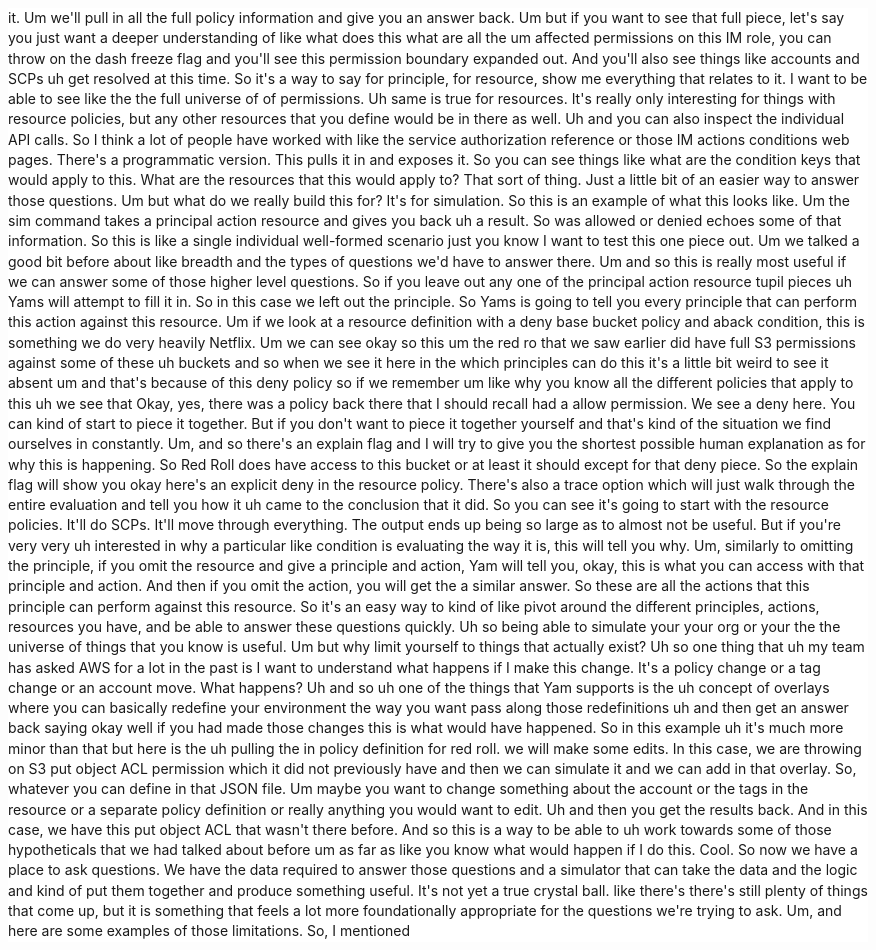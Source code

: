 it. Um we'll pull in all the full policy information and give you an answer back. Um but if you want to see that full piece, let's say you just want a deeper understanding of like what does this what are all the um affected permissions on this IM role, you can throw on the dash freeze flag and you'll see this permission boundary expanded out. And you'll also see things like accounts and SCPs uh get resolved at this time. So it's a way to say for principle, for resource, show me everything that relates to it. I want to be able to see like the the full universe of of permissions. Uh same is true for resources. It's really only interesting for things with resource policies, but any other resources that you define would be in there as well. Uh and you can also inspect the individual API calls. So I think a lot of people have worked with like the service authorization reference or those IM actions conditions web pages. There's a programmatic version. This pulls it in and exposes it. So you can see things like what are the condition keys that would apply to this. What are the resources that this would apply to? That sort of thing. Just a little bit of an easier way to answer those questions. Um but what do we really build this for? It's for simulation. So this is an example of what this looks like. Um the sim command takes a principal action resource and gives you back uh a result. So was allowed or denied echoes some of that information. So this is like a single individual well-formed scenario just you know I want to test this one piece out. Um we talked a good bit before about like breadth and the types of questions we'd have to answer there. Um and so this is really most useful if we can answer some of those higher level questions. So if you leave out any one of the principal action resource tupil pieces uh Yams will attempt to fill it in. So in this case we left out the principle. So Yams is going to tell you every principle that can perform this action against this resource. Um if we look at a resource definition with a deny base bucket policy and aback condition, this is something we do very heavily Netflix. Um we can see okay so this um the red ro that we saw earlier did have full S3 permissions against some of these uh buckets and so when we see it here in the which principles can do this it's a little bit weird to see it absent um and that's because of this deny policy so if we remember um like why you know all the different policies that apply to this uh we see that Okay, yes, there was a policy back there that I should recall had a allow permission. We see a deny here. You can kind of start to piece it together. But if you don't want to piece it together yourself and that's kind of the situation we find ourselves in constantly. Um, and so there's an explain flag and I will try to give you the shortest possible human explanation as for why this is happening. So Red Roll does have access to this bucket or at least it should except for that deny piece. So the explain flag will show you okay here's an explicit deny in the resource policy. There's also a trace option which will just walk through the entire evaluation and tell you how it uh came to the conclusion that it did. So you can see it's going to start with the resource policies. It'll do SCPs. It'll move through everything. The output ends up being so large as to almost not be useful. But if you're very very uh interested in why a particular like condition is evaluating the way it is, this will tell you why. Um, similarly to omitting the principle, if you omit the resource and give a principle and action, Yam will tell you, okay, this is what you can access with that principle and action. And then if you omit the action, you will get the a similar answer. So these are all the actions that this principle can perform against this resource. So it's an easy way to kind of like pivot around the different principles, actions, resources you have, and be able to answer these questions quickly. Uh so being able to simulate your your org or your the the universe of things that you know is useful. Um but why limit yourself to things that actually exist? Uh so one thing that uh my team has asked AWS for a lot in the past is I want to understand what happens if I make this change. It's a policy change or a tag change or an account move. What happens? Uh and so uh one of the things that Yam supports is the uh concept of overlays where you can basically redefine your environment the way you want pass along those redefinitions uh and then get an answer back saying okay well if you had made those changes this is what would have happened. So in this example uh it's much more minor than that but here is the uh pulling the in policy definition for red roll. we will make some edits. In this case, we are throwing on S3 put object ACL permission which it did not previously have and then we can simulate it and we can add in that overlay. So, whatever you can define in that JSON file. Um maybe you want to change something about the account or the tags in the resource or a separate policy definition or really anything you would want to edit. Uh and then you get the results back. And in this case, we have this put object ACL that wasn't there before. And so this is a way to be able to uh work towards some of those hypotheticals that we had talked about before um as far as like you know what would happen if I do this. Cool. So now we have a place to ask questions. We have the data required to answer those questions and a simulator that can take the data and the logic and kind of put them together and produce something useful. It's not yet a true crystal ball. like there's there's still plenty of things that come up, but it is something that feels a lot more foundationally appropriate for the questions we're trying to ask. Um, and here are some examples of those limitations. So, I mentioned